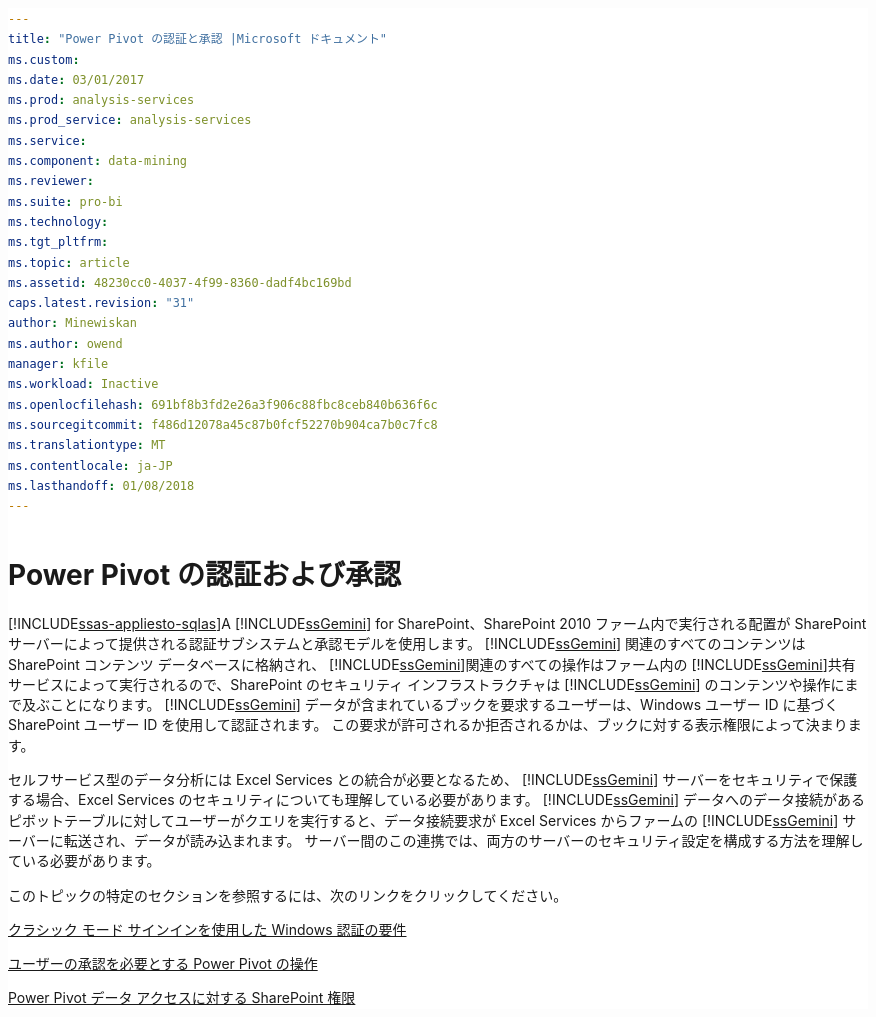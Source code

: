 ```yaml
---
title: "Power Pivot の認証と承認 |Microsoft ドキュメント"
ms.custom: 
ms.date: 03/01/2017
ms.prod: analysis-services
ms.prod_service: analysis-services
ms.service: 
ms.component: data-mining
ms.reviewer: 
ms.suite: pro-bi
ms.technology: 
ms.tgt_pltfrm: 
ms.topic: article
ms.assetid: 48230cc0-4037-4f99-8360-dadf4bc169bd
caps.latest.revision: "31"
author: Minewiskan
ms.author: owend
manager: kfile
ms.workload: Inactive
ms.openlocfilehash: 691bf8b3fd2e26a3f906c88fbc8ceb840b636f6c
ms.sourcegitcommit: f486d12078a45c87b0fcf52270b904ca7b0c7fc8
ms.translationtype: MT
ms.contentlocale: ja-JP
ms.lasthandoff: 01/08/2018
---
```

# <a name="power-pivot-authentication-and-authorization"></a>Power Pivot の認証および承認
[!INCLUDE[ssas-appliesto-sqlas](../../includes/ssas-appliesto-sqlas.md)]A [!INCLUDE[ssGemini](../../includes/ssgemini-md.md)] for SharePoint、SharePoint 2010 ファーム内で実行される配置が SharePoint サーバーによって提供される認証サブシステムと承認モデルを使用します。 [!INCLUDE[ssGemini](../../includes/ssgemini-md.md)] 関連のすべてのコンテンツは SharePoint コンテンツ データベースに格納され、 [!INCLUDE[ssGemini](../../includes/ssgemini-md.md)]関連のすべての操作はファーム内の [!INCLUDE[ssGemini](../../includes/ssgemini-md.md)]共有サービスによって実行されるので、SharePoint のセキュリティ インフラストラクチャは [!INCLUDE[ssGemini](../../includes/ssgemini-md.md)] のコンテンツや操作にまで及ぶことになります。 [!INCLUDE[ssGemini](../../includes/ssgemini-md.md)] データが含まれているブックを要求するユーザーは、Windows ユーザー ID に基づく SharePoint ユーザー ID を使用して認証されます。 この要求が許可されるか拒否されるかは、ブックに対する表示権限によって決まります。  
  
 セルフサービス型のデータ分析には Excel Services との統合が必要となるため、 [!INCLUDE[ssGemini](../../includes/ssgemini-md.md)] サーバーをセキュリティで保護する場合、Excel Services のセキュリティについても理解している必要があります。 [!INCLUDE[ssGemini](../../includes/ssgemini-md.md)] データへのデータ接続があるピボットテーブルに対してユーザーがクエリを実行すると、データ接続要求が Excel Services からファームの [!INCLUDE[ssGemini](../../includes/ssgemini-md.md)] サーバーに転送され、データが読み込まれます。 サーバー間のこの連携では、両方のサーバーのセキュリティ設定を構成する方法を理解している必要があります。  
  
 このトピックの特定のセクションを参照するには、次のリンクをクリックしてください。  
  
 [クラシック モード サインインを使用した Windows 認証の要件](../../analysis-services/power-pivot-sharepoint/power-pivot-authentication-and-authorization.md#bkmk_auth)  
  
 [ユーザーの承認を必要とする Power Pivot の操作](#UserConnections)  
  
 [Power Pivot データ アクセスに対する SharePoint 権限](#Permissions)  
  